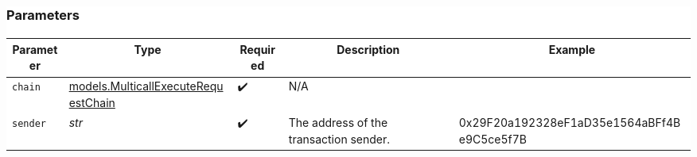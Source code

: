 ### Parameters

| Parameter                                                                                                                                                                                                                                                        | Type                                                                                                                                                                                                                                                             | Required                                                                                                                                                                                                                                                         | Description                                                                                                                                                                                                                                                      | Example                                                                                                                                                                                                                                                          |
| ---------------------------------------------------------------------------------------------------------------------------------------------------------------------------------------------------------------------------------------------------------------- | ---------------------------------------------------------------------------------------------------------------------------------------------------------------------------------------------------------------------------------------------------------------- | ---------------------------------------------------------------------------------------------------------------------------------------------------------------------------------------------------------------------------------------------------------------- | ---------------------------------------------------------------------------------------------------------------------------------------------------------------------------------------------------------------------------------------------------------------- | ---------------------------------------------------------------------------------------------------------------------------------------------------------------------------------------------------------------------------------------------------------------- |
| `chain`                                                                                                                                                                                                                                                          | [models.MulticallExecuteRequestChain](../../models/multicallexecuterequestchain.md)                                                                                                                                                                              | :heavy_check_mark:                                                                                                                                                                                                                                               | N/A                                                                                                                                                                                                                                                              |                                                                                                                                                                                                                                                                  |
| `sender`                                                                                                                                                                                                                                                         | *str*                                                                                                                                                                                                                                                            | :heavy_check_mark:                                                                                                                                                                                                                                               | The address of the transaction sender.                                                                                                                                                                                                                           | 0x29F20a192328eF1aD35e1564aBFf4Be9C5ce5f7B                                                                                                                                                                                                                       |